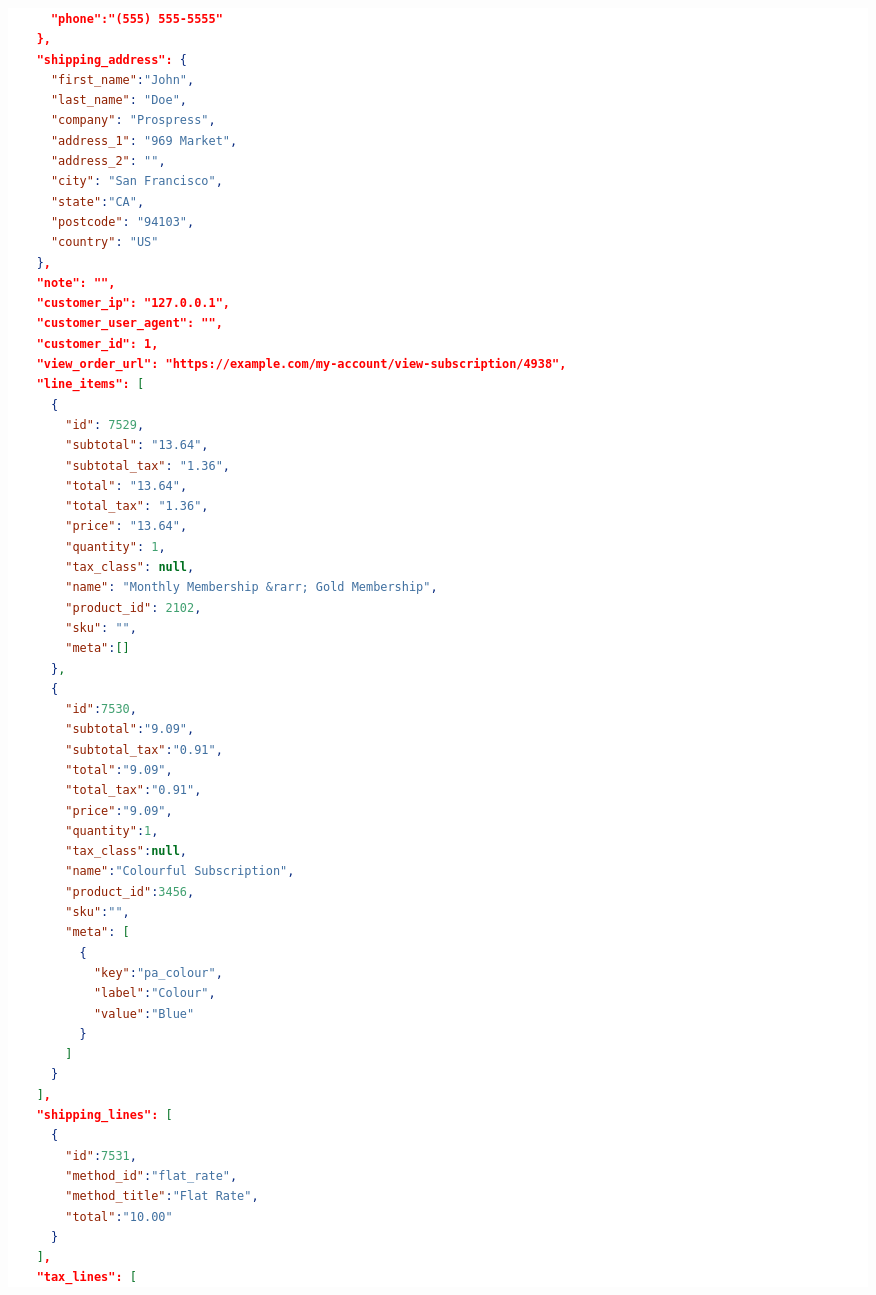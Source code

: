 ```json
      "phone":"(555) 555-5555"
    },
    "shipping_address": {
      "first_name":"John",
      "last_name": "Doe",
      "company": "Prospress",
      "address_1": "969 Market",
      "address_2": "",
      "city": "San Francisco",
      "state":"CA",
      "postcode": "94103",
      "country": "US"
    },
    "note": "",
    "customer_ip": "127.0.0.1",
    "customer_user_agent": "",
    "customer_id": 1,
    "view_order_url": "https://example.com/my-account/view-subscription/4938",
    "line_items": [
      {
        "id": 7529,
        "subtotal": "13.64",
        "subtotal_tax": "1.36",
        "total": "13.64",
        "total_tax": "1.36",
        "price": "13.64",
        "quantity": 1,
        "tax_class": null,
        "name": "Monthly Membership &rarr; Gold Membership",
        "product_id": 2102,
        "sku": "",
        "meta":[]
      },
      {
        "id":7530,
        "subtotal":"9.09",
        "subtotal_tax":"0.91",
        "total":"9.09",
        "total_tax":"0.91",
        "price":"9.09",
        "quantity":1,
        "tax_class":null,
        "name":"Colourful Subscription",
        "product_id":3456,
        "sku":"",
        "meta": [
          {
            "key":"pa_colour",
            "label":"Colour",
            "value":"Blue"
          }
        ]
      }
    ],
    "shipping_lines": [
      {
        "id":7531,
        "method_id":"flat_rate",
        "method_title":"Flat Rate",
        "total":"10.00"
      }
    ],
    "tax_lines": [
```